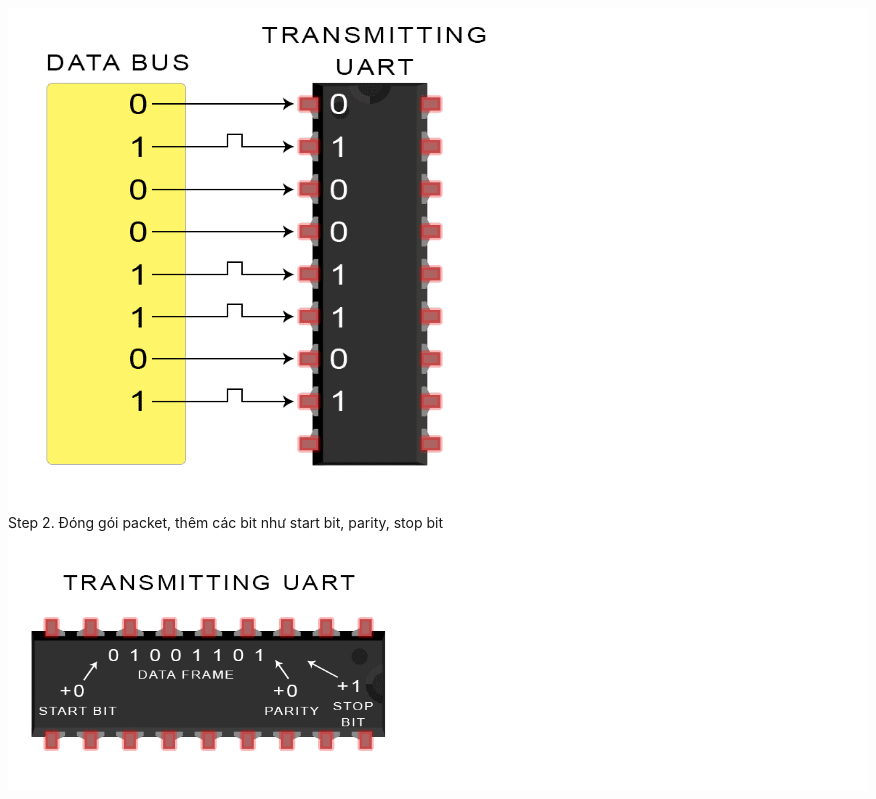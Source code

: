 <img src="./imgs/6.png" width=500px/>

Step 2. Đóng gói packet, thêm các bit như start bit, parity, stop bit 

<img src="./imgs/7.png" width=400px/>
